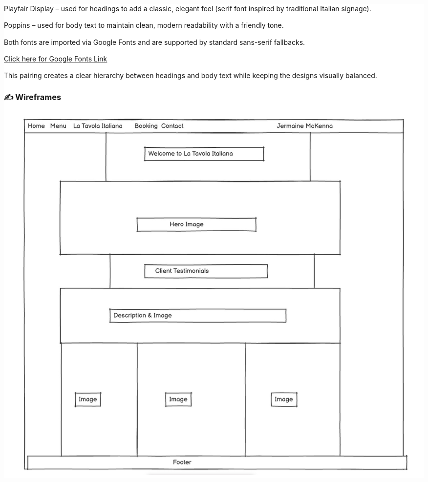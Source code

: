 Playfair Display – used for headings to add a classic, elegant feel (serif font inspired by traditional Italian signage).

Poppins – used for body text to maintain clean, modern readability with a friendly tone.

Both fonts are imported via Google Fonts and are supported by standard sans-serif fallbacks.

[Click here for Google Fonts Link](https://fonts.google.com/specimen/Playfair+Display)

This pairing creates a clear hierarchy between headings and body text while keeping the designs visually balanced.

### ✍️ Wireframes

![bwireframes](homepageapp/static/homepageapp/images/bwireframes.jpg)